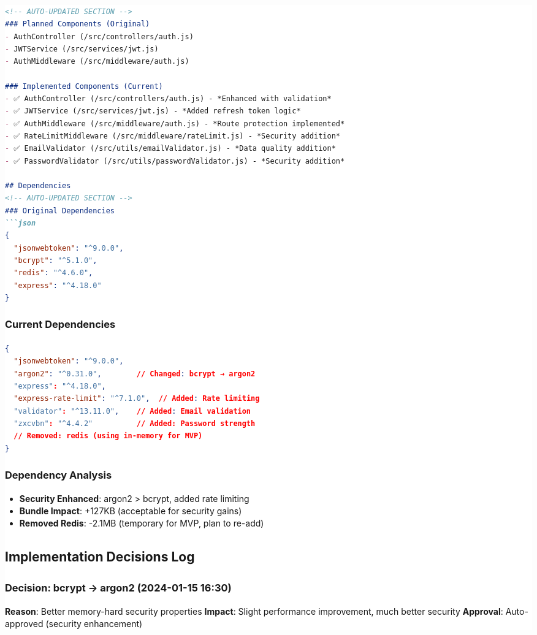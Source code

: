 ```markdown
<!-- AUTO-UPDATED SECTION -->
### Planned Components (Original)
- AuthController (/src/controllers/auth.js)
- JWTService (/src/services/jwt.js)
- AuthMiddleware (/src/middleware/auth.js)

### Implemented Components (Current)
- ✅ AuthController (/src/controllers/auth.js) - *Enhanced with validation*
- ✅ JWTService (/src/services/jwt.js) - *Added refresh token logic*
- ✅ AuthMiddleware (/src/middleware/auth.js) - *Route protection implemented*
- ✅ RateLimitMiddleware (/src/middleware/rateLimit.js) - *Security addition*
- ✅ EmailValidator (/src/utils/emailValidator.js) - *Data quality addition*
- ✅ PasswordValidator (/src/utils/passwordValidator.js) - *Security addition*

## Dependencies
<!-- AUTO-UPDATED SECTION -->
### Original Dependencies
```json
{
  "jsonwebtoken": "^9.0.0",
  "bcrypt": "^5.1.0",
  "redis": "^4.6.0",
  "express": "^4.18.0"
}
```

### Current Dependencies
```json
{
  "jsonwebtoken": "^9.0.0",
  "argon2": "^0.31.0",        // Changed: bcrypt → argon2
  "express": "^4.18.0",
  "express-rate-limit": "^7.1.0",  // Added: Rate limiting
  "validator": "^13.11.0",    // Added: Email validation
  "zxcvbn": "^4.4.2"          // Added: Password strength
  // Removed: redis (using in-memory for MVP)
}
```

### Dependency Analysis
- **Security Enhanced**: argon2 > bcrypt, added rate limiting
- **Bundle Impact**: +127KB (acceptable for security gains)  
- **Removed Redis**: -2.1MB (temporary for MVP, plan to re-add)

## Implementation Decisions Log
<!-- AUTO-UPDATED SECTION -->
### Decision: bcrypt → argon2 (2024-01-15 16:30)
**Reason**: Better memory-hard security properties
**Impact**: Slight performance improvement, much better security
**Approval**: Auto-approved (security enhancement)
